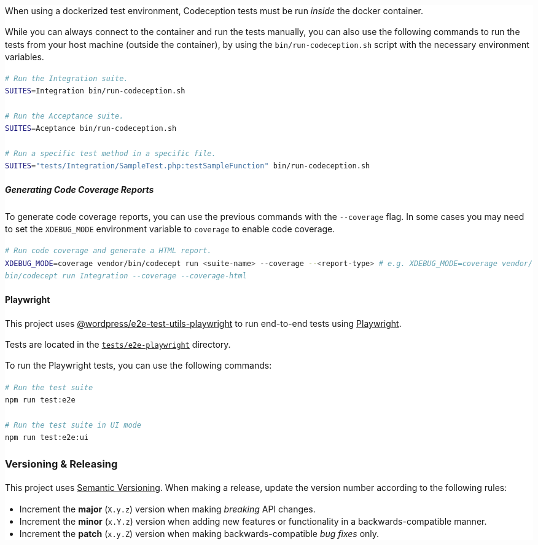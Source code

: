 When using a dockerized test environment, Codeception tests must be run _inside_ the docker container.

While you can always connect to the container and run the tests manually, you can also use the following commands to run the tests from your host machine (outside the container), by using the `bin/run-codeception.sh` script with the necessary environment variables.

```bash
# Run the Integration suite.
SUITES=Integration bin/run-codeception.sh

# Run the Acceptance suite.
SUITES=Aceptance bin/run-codeception.sh

# Run a specific test method in a specific file.
SUITES="tests/Integration/SampleTest.php:testSampleFunction" bin/run-codeception.sh
```

##### Generating Code Coverage Reports

To generate code coverage reports, you can use the previous commands with the `--coverage` flag. In some cases you may need to set the `XDEBUG_MODE` environment variable to `coverage` to enable code coverage.

```bash
# Run code coverage and generate a HTML report.
XDEBUG_MODE=coverage vendor/bin/codecept run <suite-name> --coverage --<report-type> # e.g. XDEBUG_MODE=coverage vendor/bin/codecept run Integration --coverage --coverage-html
```

#### Playwright

This project uses [@wordpress/e2e-test-utils-playwright](https://developer.wordpress.org/block-editor/reference-guides/packages/packages-e2e-test-utils-playwright/) to run end-to-end tests using [Playwright](https://playwright.dev/).

Tests are located in the [`tests/e2e-playwright`](tests/e2e-playwright) directory.

To run the Playwright tests, you can use the following commands:

```bash
# Run the test suite
npm run test:e2e

# Run the test suite in UI mode
npm run test:e2e:ui
```

### Versioning & Releasing

This project uses [Semantic Versioning](https://semver.org/). When making a release, update the version number according to the following rules:

- Increment the **major** (`X.y.z`) version when making _breaking_ API changes.
- Increment the **minor** (`x.Y.z`) version when adding new features or functionality in a backwards-compatible manner.
- Increment the **patch** (`x.y.Z`) version when making backwards-compatible _bug fixes_ only.
